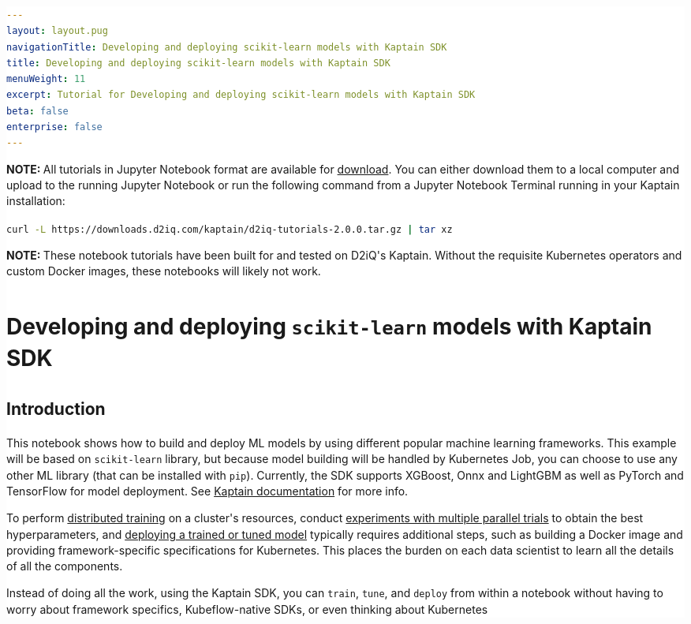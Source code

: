 ```yaml
---
layout: layout.pug
navigationTitle: Developing and deploying scikit-learn models with Kaptain SDK
title: Developing and deploying scikit-learn models with Kaptain SDK
menuWeight: 11
excerpt: Tutorial for Developing and deploying scikit-learn models with Kaptain SDK
beta: false
enterprise: false
---
```




[//]: # "WARNING: This page is auto-generated from Jupyter notebooks and should not be modified directly."

<p class="message--note"><strong>NOTE: </strong>All tutorials in Jupyter Notebook format are available for
<a href="https://downloads.d2iq.com/kaptain/d2iq-tutorials-2.0.0.tar.gz">download</a>. You can either
download them to a local computer and upload to the running Jupyter Notebook or run the following command
from a Jupyter Notebook Terminal running in your Kaptain installation:

```bash
curl -L https://downloads.d2iq.com/kaptain/d2iq-tutorials-2.0.0.tar.gz | tar xz
```

</p>
<p class="message--note"><strong>NOTE: </strong>These notebook tutorials have been built for and
tested on D2iQ's Kaptain. Without the requisite Kubernetes operators and custom Docker images, these notebooks
will likely not work.</p>


# Developing and deploying `scikit-learn` models with Kaptain SDK

## Introduction

This notebook shows how to build and deploy ML models by using different popular machine learning frameworks. This example will be based on `scikit-learn` library, but because model building will be handled by Kubernetes Job, you can choose to use any other ML library (that can be installed with `pip`). Currently, the SDK supports XGBoost, Onnx and LightGBM as well as PyTorch and TensorFlow for model deployment. See [Kaptain documentation](https://docs.d2iq.com/dkp/kaptain/) for more info.

To perform [distributed training](../../training/) on a cluster's resources, conduct [experiments with multiple parallel trials](../../katib/) to obtain the best hyperparameters, and [deploying a trained or tuned model](../../pipelines/) typically requires additional steps, such as building a Docker image and providing framework-specific specifications for Kubernetes.
This places the burden on each data scientist to learn all the details of all the components.

Instead of doing all the work, using the Kaptain SDK, you can `train`, `tune`, and `deploy` from within a notebook without having to worry about framework specifics, Kubeflow-native SDKs, or even thinking about Kubernetes
